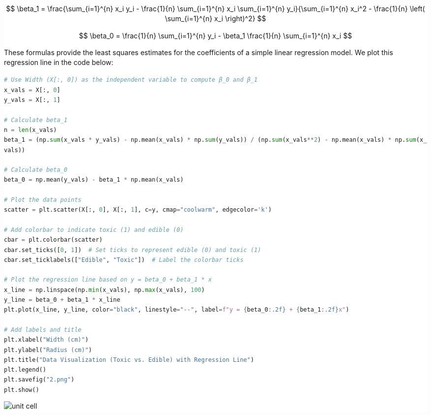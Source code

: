 $$
\beta_1 = \frac{\sum_{i=1}^{n} x_i y_i - \frac{1}{n} \sum_{i=1}^{n} x_i \sum_{i=1}^{n} y_i}{\sum_{i=1}^{n} x_i^2 - \frac{1}{n} \left( \sum_{i=1}^{n} x_i \right)^2}
$$

$$
\beta_0 = \frac{1}{n} \sum_{i=1}^{n} y_i - \beta_1 \frac{1}{n} \sum_{i=1}^{n} x_i
$$

These formulas provide the least squares estimates for the coefficients of a simple linear regression model. We plot this regression line in the code below:



```python
# Use Width (X[:, 0]) as the independent variable to compute β_0 and β_1
x_vals = X[:, 0]
y_vals = X[:, 1]

# Calculate beta_1
n = len(x_vals)
beta_1 = (np.sum(x_vals * y_vals) - np.mean(x_vals) * np.sum(y_vals)) / (np.sum(x_vals**2) - np.mean(x_vals) * np.sum(x_vals))

# Calculate beta_0
beta_0 = np.mean(y_vals) - beta_1 * np.mean(x_vals)

# Plot the data points
scatter = plt.scatter(X[:, 0], X[:, 1], c=y, cmap="coolwarm", edgecolor='k')

# Add colorbar to indicate toxic (1) and edible (0)
cbar = plt.colorbar(scatter)
cbar.set_ticks([0, 1])  # Set ticks to represent edible (0) and toxic (1)
cbar.set_ticklabels(["Edible", "Toxic"])  # Label the colorbar ticks

# Plot the regression line based on y = beta_0 + beta_1 * x
x_line = np.linspace(np.min(x_vals), np.max(x_vals), 100)
y_line = beta_0 + beta_1 * x_line
plt.plot(x_line, y_line, color="black", linestyle="--", label=f"y = {beta_0:.2f} + {beta_1:.2f}x")

# Add labels and title
plt.xlabel("Width (cm)")
plt.ylabel("Radius (cm)")
plt.title("Data Visualization (Toxic vs. Edible) with Regression Line")
plt.legend()
plt.savefig("2.png")
plt.show()

```


![unit cell](/uploads/app13/2.png)

    
